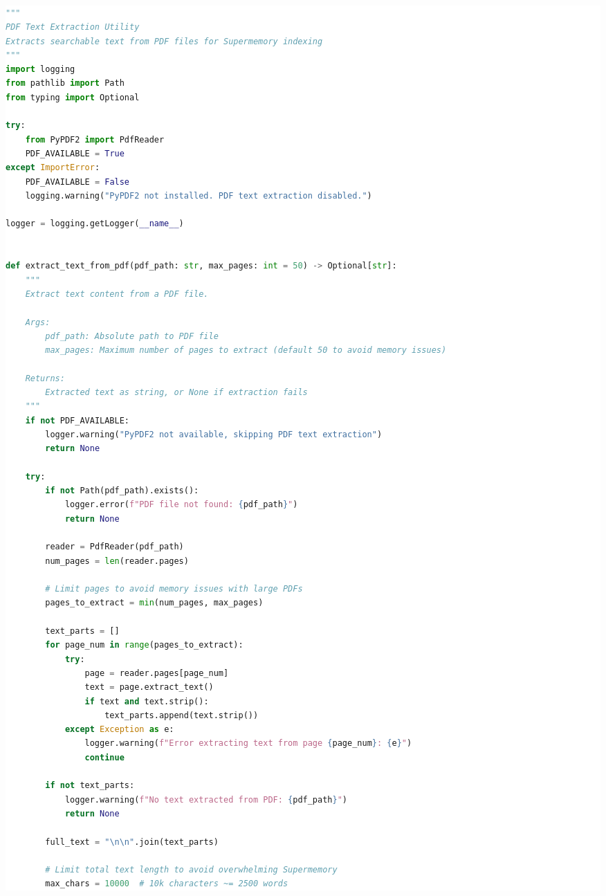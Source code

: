 ```python
"""
PDF Text Extraction Utility
Extracts searchable text from PDF files for Supermemory indexing
"""
import logging
from pathlib import Path
from typing import Optional

try:
    from PyPDF2 import PdfReader
    PDF_AVAILABLE = True
except ImportError:
    PDF_AVAILABLE = False
    logging.warning("PyPDF2 not installed. PDF text extraction disabled.")

logger = logging.getLogger(__name__)


def extract_text_from_pdf(pdf_path: str, max_pages: int = 50) -> Optional[str]:
    """
    Extract text content from a PDF file.
    
    Args:
        pdf_path: Absolute path to PDF file
        max_pages: Maximum number of pages to extract (default 50 to avoid memory issues)
        
    Returns:
        Extracted text as string, or None if extraction fails
    """
    if not PDF_AVAILABLE:
        logger.warning("PyPDF2 not available, skipping PDF text extraction")
        return None
    
    try:
        if not Path(pdf_path).exists():
            logger.error(f"PDF file not found: {pdf_path}")
            return None
        
        reader = PdfReader(pdf_path)
        num_pages = len(reader.pages)
        
        # Limit pages to avoid memory issues with large PDFs
        pages_to_extract = min(num_pages, max_pages)
        
        text_parts = []
        for page_num in range(pages_to_extract):
            try:
                page = reader.pages[page_num]
                text = page.extract_text()
                if text and text.strip():
                    text_parts.append(text.strip())
            except Exception as e:
                logger.warning(f"Error extracting text from page {page_num}: {e}")
                continue
        
        if not text_parts:
            logger.warning(f"No text extracted from PDF: {pdf_path}")
            return None
        
        full_text = "\n\n".join(text_parts)
        
        # Limit total text length to avoid overwhelming Supermemory
        max_chars = 10000  # 10k characters ~= 2500 words
```